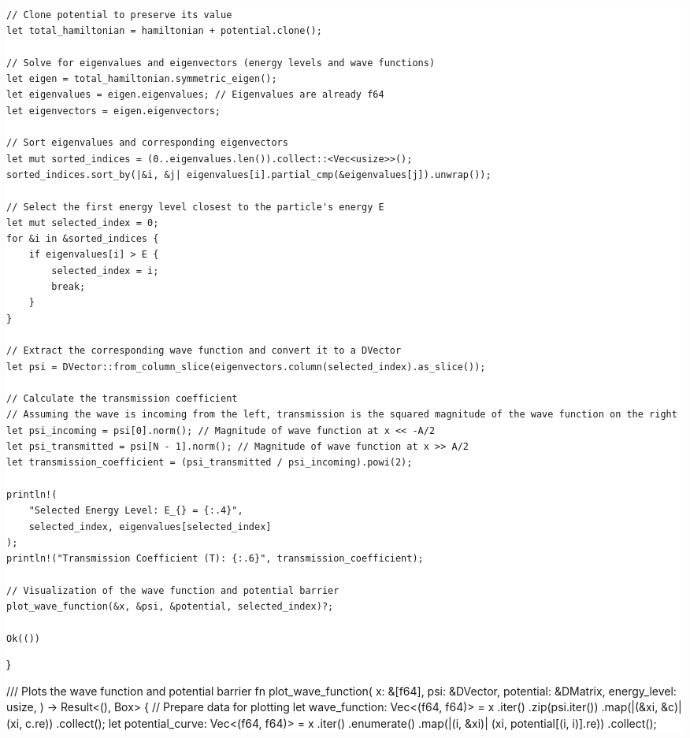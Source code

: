     // Clone potential to preserve its value
    let total_hamiltonian = hamiltonian + potential.clone();

    // Solve for eigenvalues and eigenvectors (energy levels and wave functions)
    let eigen = total_hamiltonian.symmetric_eigen();
    let eigenvalues = eigen.eigenvalues; // Eigenvalues are already f64
    let eigenvectors = eigen.eigenvectors;

    // Sort eigenvalues and corresponding eigenvectors
    let mut sorted_indices = (0..eigenvalues.len()).collect::<Vec<usize>>();
    sorted_indices.sort_by(|&i, &j| eigenvalues[i].partial_cmp(&eigenvalues[j]).unwrap());

    // Select the first energy level closest to the particle's energy E
    let mut selected_index = 0;
    for &i in &sorted_indices {
        if eigenvalues[i] > E {
            selected_index = i;
            break;
        }
    }

    // Extract the corresponding wave function and convert it to a DVector
    let psi = DVector::from_column_slice(eigenvectors.column(selected_index).as_slice());

    // Calculate the transmission coefficient
    // Assuming the wave is incoming from the left, transmission is the squared magnitude of the wave function on the right
    let psi_incoming = psi[0].norm(); // Magnitude of wave function at x << -A/2
    let psi_transmitted = psi[N - 1].norm(); // Magnitude of wave function at x >> A/2
    let transmission_coefficient = (psi_transmitted / psi_incoming).powi(2);

    println!(
        "Selected Energy Level: E_{} = {:.4}",
        selected_index, eigenvalues[selected_index]
    );
    println!("Transmission Coefficient (T): {:.6}", transmission_coefficient);

    // Visualization of the wave function and potential barrier
    plot_wave_function(&x, &psi, &potential, selected_index)?;

    Ok(())
}

/// Plots the wave function and potential barrier
fn plot_wave_function(
    x: &[f64],
    psi: &DVector<Complex64>,
    potential: &DMatrix<Complex64>,
    energy_level: usize,
) -> Result<(), Box<dyn std::error::Error>> {
    // Prepare data for plotting
    let wave_function: Vec<(f64, f64)> = x
        .iter()
        .zip(psi.iter())
        .map(|(&xi, &c)| (xi, c.re))
        .collect();
    let potential_curve: Vec<(f64, f64)> = x
        .iter()
        .enumerate()
        .map(|(i, &xi)| (xi, potential[(i, i)].re))
        .collect();
